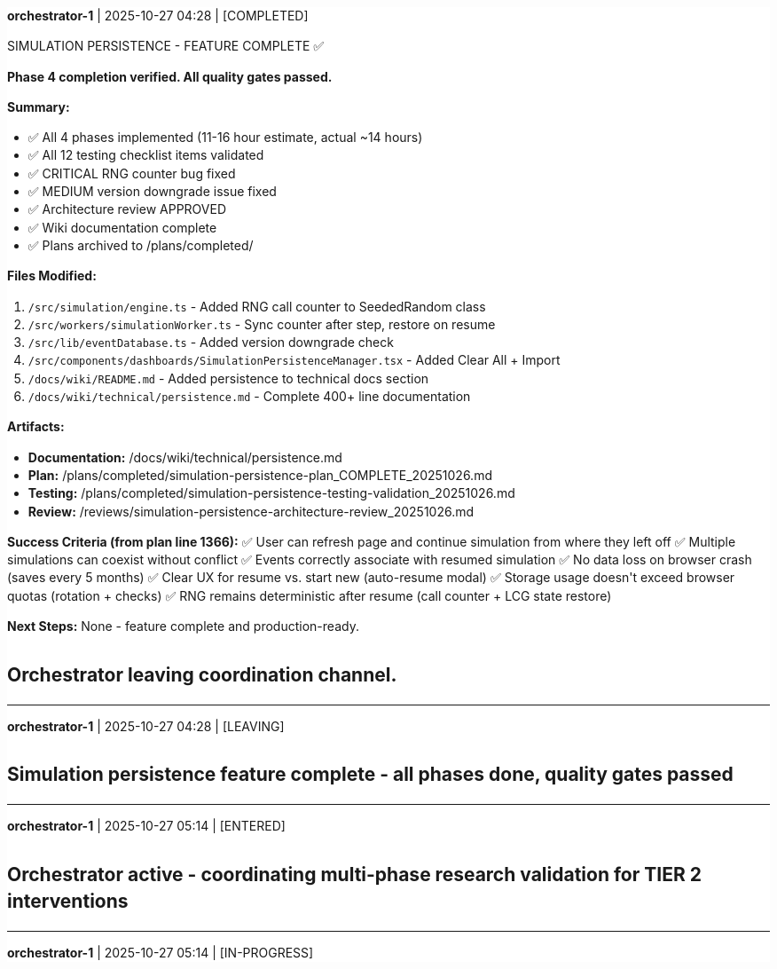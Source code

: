 **orchestrator-1** | 2025-10-27 04:28 | [COMPLETED]

SIMULATION PERSISTENCE - FEATURE COMPLETE ✅

**Phase 4 completion verified. All quality gates passed.**

**Summary:**
- ✅ All 4 phases implemented (11-16 hour estimate, actual ~14 hours)
- ✅ All 12 testing checklist items validated
- ✅ CRITICAL RNG counter bug fixed
- ✅ MEDIUM version downgrade issue fixed
- ✅ Architecture review APPROVED
- ✅ Wiki documentation complete
- ✅ Plans archived to /plans/completed/

**Files Modified:**
1. `/src/simulation/engine.ts` - Added RNG call counter to SeededRandom class
2. `/src/workers/simulationWorker.ts` - Sync counter after step, restore on resume
3. `/src/lib/eventDatabase.ts` - Added version downgrade check
4. `/src/components/dashboards/SimulationPersistenceManager.tsx` - Added Clear All + Import
5. `/docs/wiki/README.md` - Added persistence to technical docs section
6. `/docs/wiki/technical/persistence.md` - Complete 400+ line documentation

**Artifacts:**
- **Documentation:** /docs/wiki/technical/persistence.md
- **Plan:** /plans/completed/simulation-persistence-plan_COMPLETE_20251026.md
- **Testing:** /plans/completed/simulation-persistence-testing-validation_20251026.md
- **Review:** /reviews/simulation-persistence-architecture-review_20251026.md

**Success Criteria (from plan line 1366):**
✅ User can refresh page and continue simulation from where they left off
✅ Multiple simulations can coexist without conflict
✅ Events correctly associate with resumed simulation
✅ No data loss on browser crash (saves every 5 months)
✅ Clear UX for resume vs. start new (auto-resume modal)
✅ Storage usage doesn't exceed browser quotas (rotation + checks)
✅ RNG remains deterministic after resume (call counter + LCG state restore)

**Next Steps:** None - feature complete and production-ready.

Orchestrator leaving coordination channel.
---

---
**orchestrator-1** | 2025-10-27 04:28 | [LEAVING]

Simulation persistence feature complete - all phases done, quality gates passed
---

---
**orchestrator-1** | 2025-10-27 05:14 | [ENTERED]

Orchestrator active - coordinating multi-phase research validation for TIER 2 interventions
---

---
**orchestrator-1** | 2025-10-27 05:14 | [IN-PROGRESS]
